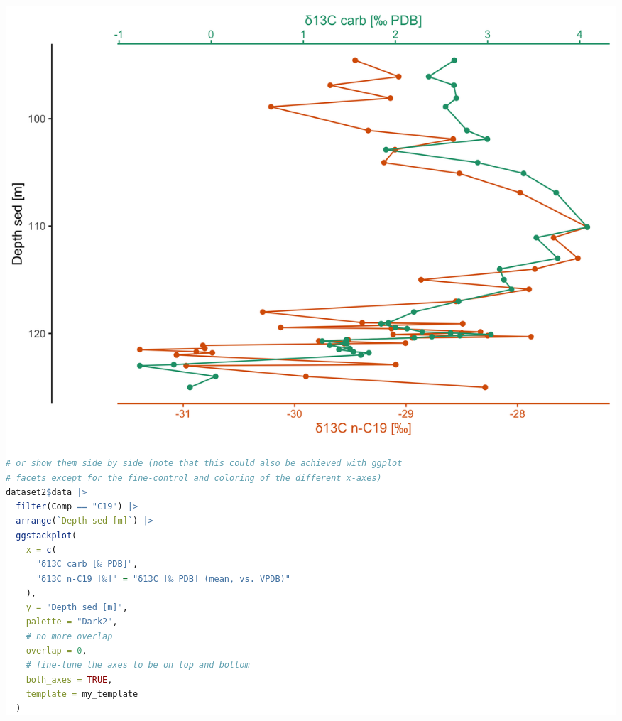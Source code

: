 <img src="man/figures/README-geodata-horizontal-1.png" width="100%" />

``` r
# or show them side by side (note that this could also be achieved with ggplot
# facets except for the fine-control and coloring of the different x-axes)
dataset2$data |>
  filter(Comp == "C19") |>
  arrange(`Depth sed [m]`) |>
  ggstackplot(
    x = c(
      "δ13C carb [‰ PDB]",
      "δ13C n-C19 [‰]" = "δ13C [‰ PDB] (mean, vs. VPDB)"
    ),
    y = "Depth sed [m]",
    palette = "Dark2",
    # no more overlap
    overlap = 0,
    # fine-tune the axes to be on top and bottom
    both_axes = TRUE,
    template = my_template
  )
```
